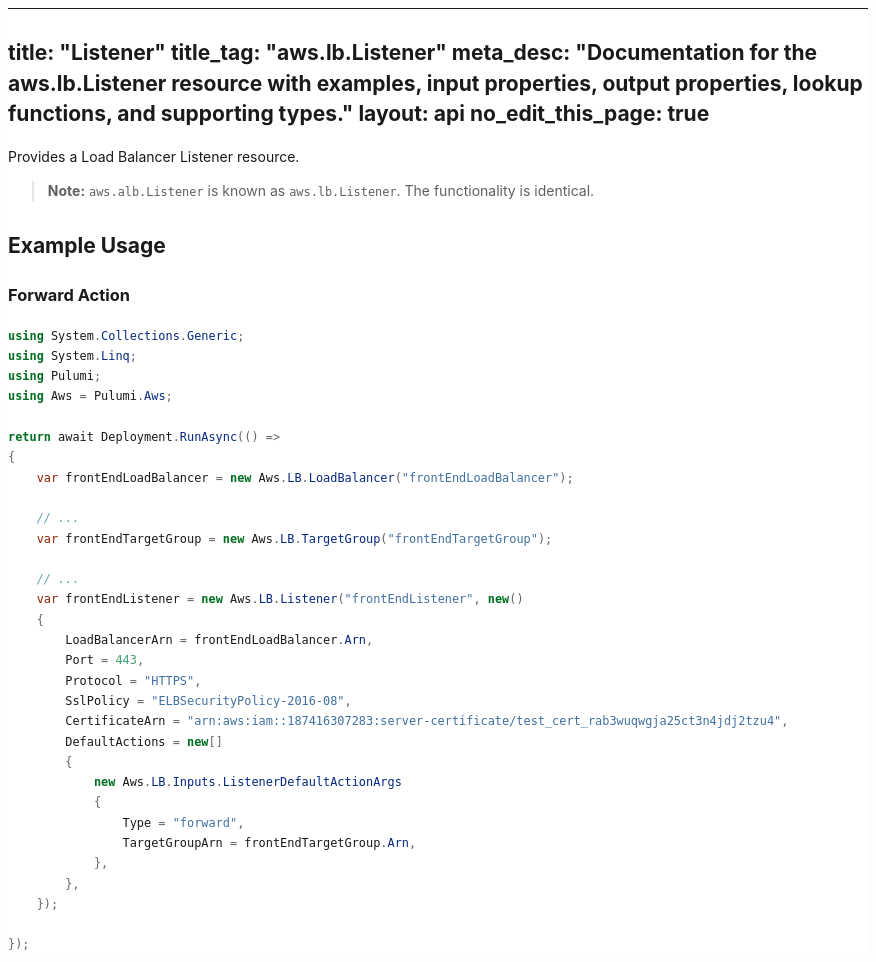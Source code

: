 
---
title: "Listener"
title_tag: "aws.lb.Listener"
meta_desc: "Documentation for the aws.lb.Listener resource with examples, input properties, output properties, lookup functions, and supporting types."
layout: api
no_edit_this_page: true
---






Provides a Load Balancer Listener resource.

> **Note:** `aws.alb.Listener` is known as `aws.lb.Listener`. The functionality is identical.

<div><pulumi-examples>

## Example Usage

<div><pulumi-chooser type="language" options="typescript,python,go,csharp,java,yaml"></pulumi-chooser></div>


### Forward Action


<div>
<pulumi-choosable type="language" values="csharp">

```csharp
using System.Collections.Generic;
using System.Linq;
using Pulumi;
using Aws = Pulumi.Aws;

return await Deployment.RunAsync(() => 
{
    var frontEndLoadBalancer = new Aws.LB.LoadBalancer("frontEndLoadBalancer");

    // ...
    var frontEndTargetGroup = new Aws.LB.TargetGroup("frontEndTargetGroup");

    // ...
    var frontEndListener = new Aws.LB.Listener("frontEndListener", new()
    {
        LoadBalancerArn = frontEndLoadBalancer.Arn,
        Port = 443,
        Protocol = "HTTPS",
        SslPolicy = "ELBSecurityPolicy-2016-08",
        CertificateArn = "arn:aws:iam::187416307283:server-certificate/test_cert_rab3wuqwgja25ct3n4jdj2tzu4",
        DefaultActions = new[]
        {
            new Aws.LB.Inputs.ListenerDefaultActionArgs
            {
                Type = "forward",
                TargetGroupArn = frontEndTargetGroup.Arn,
            },
        },
    });

});
```
